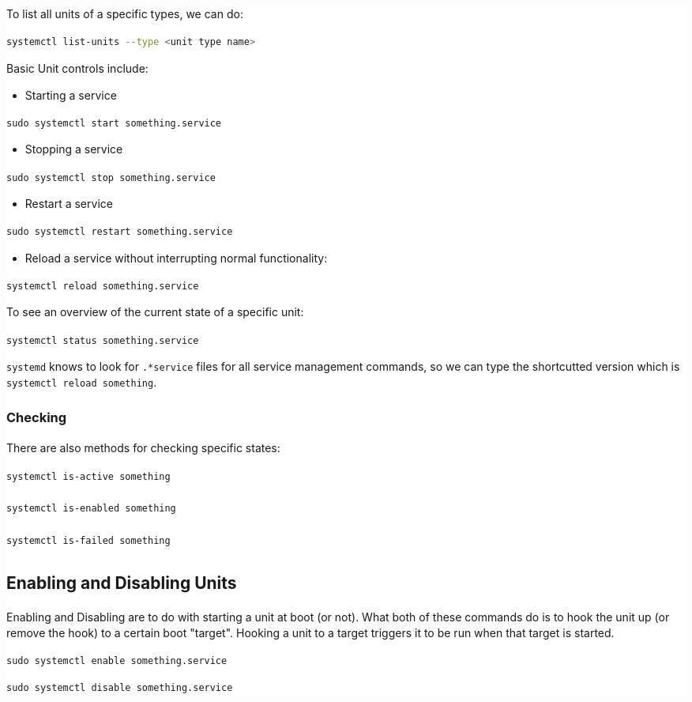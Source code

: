 To list all units of a specific types, we can do:
```sh
systemctl list-units --type <unit type name>
```

Basic Unit controls include:

- Starting a service
```
sudo systemctl start something.service
```

- Stopping a service
```
sudo systemctl stop something.service
```

- Restart a service
```
sudo systemctl restart something.service
```

- Reload a service without interrupting normal functionality:
```
systemctl reload something.service
```

To see an overview of the current state of a specific unit:
```
systemctl status something.service
```

`systemd` knows to look for `.*service` files for all service management commands, so we can type the shortcutted version which is `systemctl reload something`.

### Checking

There are also methods for checking specific states:

```
systemctl is-active something

systemctl is-enabled something

systemctl is-failed something
```

## Enabling and Disabling Units

Enabling and Disabling are to do with starting a unit at boot (or not). What both of these commands do is to hook the unit up (or remove the hook) to a certain boot "target". Hooking a unit to a target triggers it to be run when that target is started.

```
sudo systemctl enable something.service
```

```
sudo systemctl disable something.service
```
